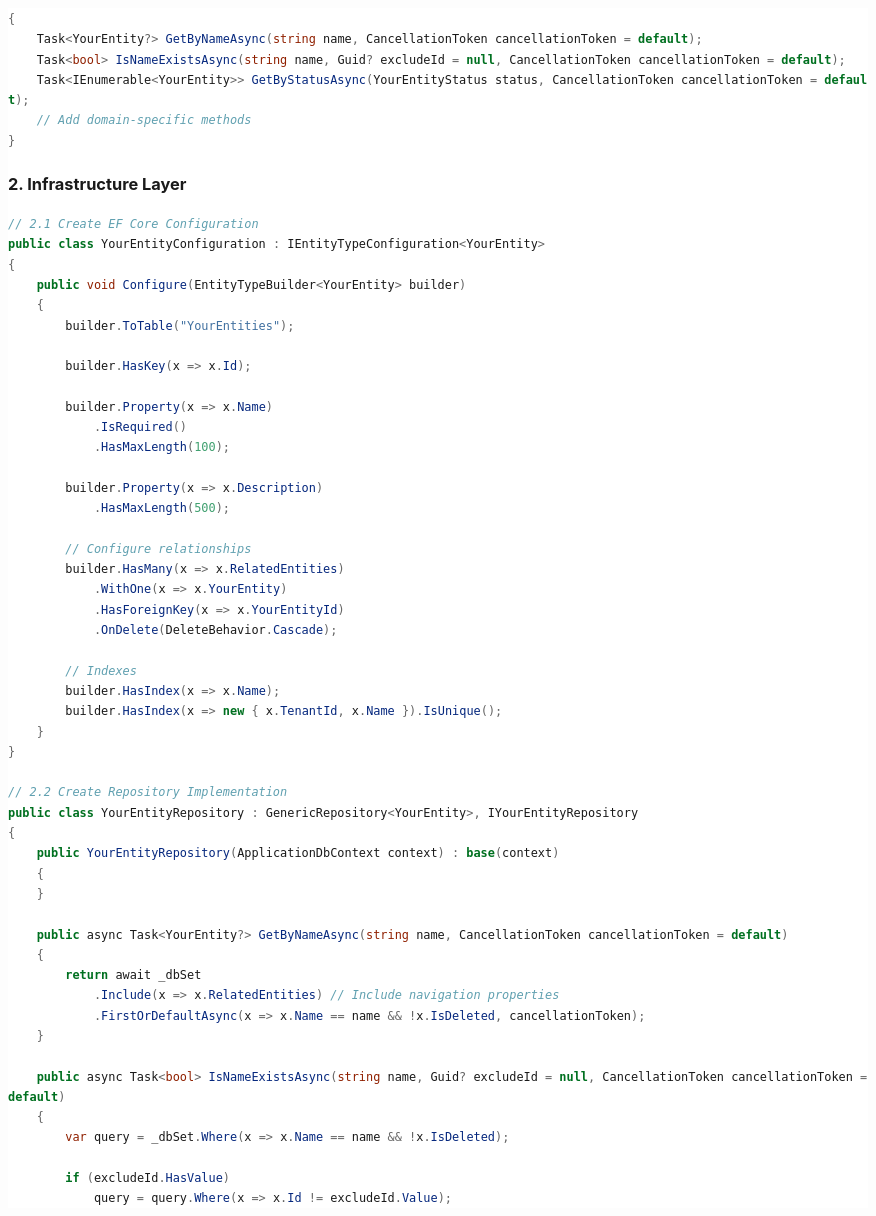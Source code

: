 ```csharp
{
    Task<YourEntity?> GetByNameAsync(string name, CancellationToken cancellationToken = default);
    Task<bool> IsNameExistsAsync(string name, Guid? excludeId = null, CancellationToken cancellationToken = default);
    Task<IEnumerable<YourEntity>> GetByStatusAsync(YourEntityStatus status, CancellationToken cancellationToken = default);
    // Add domain-specific methods
}
```

### 2. Infrastructure Layer
```csharp
// 2.1 Create EF Core Configuration
public class YourEntityConfiguration : IEntityTypeConfiguration<YourEntity>
{
    public void Configure(EntityTypeBuilder<YourEntity> builder)
    {
        builder.ToTable("YourEntities");

        builder.HasKey(x => x.Id);

        builder.Property(x => x.Name)
            .IsRequired()
            .HasMaxLength(100);

        builder.Property(x => x.Description)
            .HasMaxLength(500);

        // Configure relationships
        builder.HasMany(x => x.RelatedEntities)
            .WithOne(x => x.YourEntity)
            .HasForeignKey(x => x.YourEntityId)
            .OnDelete(DeleteBehavior.Cascade);

        // Indexes
        builder.HasIndex(x => x.Name);
        builder.HasIndex(x => new { x.TenantId, x.Name }).IsUnique();
    }
}

// 2.2 Create Repository Implementation
public class YourEntityRepository : GenericRepository<YourEntity>, IYourEntityRepository
{
    public YourEntityRepository(ApplicationDbContext context) : base(context)
    {
    }

    public async Task<YourEntity?> GetByNameAsync(string name, CancellationToken cancellationToken = default)
    {
        return await _dbSet
            .Include(x => x.RelatedEntities) // Include navigation properties
            .FirstOrDefaultAsync(x => x.Name == name && !x.IsDeleted, cancellationToken);
    }

    public async Task<bool> IsNameExistsAsync(string name, Guid? excludeId = null, CancellationToken cancellationToken = default)
    {
        var query = _dbSet.Where(x => x.Name == name && !x.IsDeleted);
        
        if (excludeId.HasValue)
            query = query.Where(x => x.Id != excludeId.Value);

```
